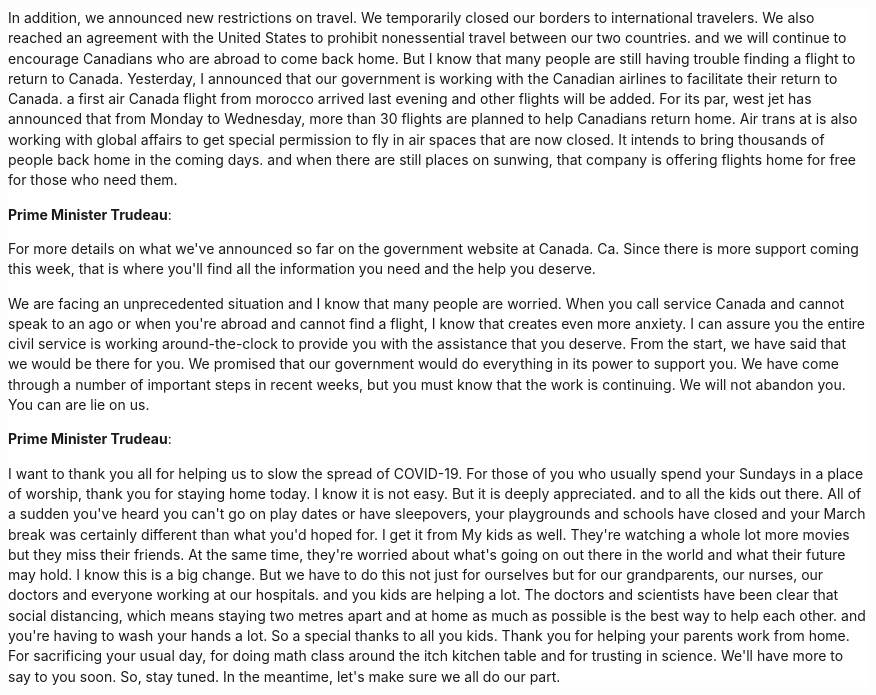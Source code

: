 In addition, we announced new restrictions on travel.
We temporarily closed our borders to international travelers.
We also reached an agreement with the United States to prohibit nonessential travel between our two countries.
and we will continue to encourage Canadians who are abroad to come back home.
But I know that many people are still having trouble finding a flight to return to Canada.
Yesterday, I announced that our government is working with the Canadian airlines to facilitate their return to Canada.
a first air Canada flight from morocco arrived last evening and other flights will be added.
For its par, west jet has announced that from Monday to Wednesday, more than 30 flights are planned to help Canadians return home.
Air trans at is also working with global affairs to get special permission to fly in air spaces that are now closed.
It intends to bring thousands of people back home in the coming days.
and when there are still places on sunwing, that company is offering flights home for free for those who need them.



**Prime Minister Trudeau**:

For more details on what we've announced so far on the government website at Canada.
Ca. Since there is more support coming this week, that is where you'll find all the information you need and the help you deserve.




We are facing an unprecedented situation and I know that many people are worried.
When you call service Canada and cannot speak to an ago or when you're abroad and cannot find a flight, I know that creates even more anxiety.
I can assure you the entire civil service is working around-the-clock to provide you with the assistance that you deserve.
From the start, we have said that we would be there for you.
We promised that our government would do everything in its power to support you.
We have come through a number of important steps in recent weeks, but you must know that the work is continuing.
We will not abandon you.
You can are lie on us.



**Prime Minister Trudeau**:

I want to thank you all for helping us to slow the spread of COVID-19. For those of you who usually spend your Sundays in a place of worship, thank you for staying home today.
I know it is not easy.
But it is deeply appreciated.
and to all the kids out there.
All of a sudden you've heard you can't go on play dates or have sleepovers, your playgrounds and schools have closed and your March break was certainly different than what you'd hoped for.
I get it from My kids as well.
They're watching a whole lot more movies but they miss their friends.
At the same time, they're worried about what's going on out there in the world and what their future may hold.
I know this is a big change.
But we have to do this not just for ourselves but for our grandparents, our nurses, our doctors and everyone working at our hospitals.
and you kids are helping a lot.
The doctors and scientists have been clear that social distancing, which means staying two metres apart and at home as much as possible is the best way to help each other.
and you're having to wash your hands a lot.
So a special thanks to all you kids.
Thank you for helping your parents work from home.
For sacrificing your usual day, for doing math class around the itch kitchen table and for trusting in science.
We'll have more to say to you soon.
So, stay tuned.
In the meantime, let's make sure we all do our part.